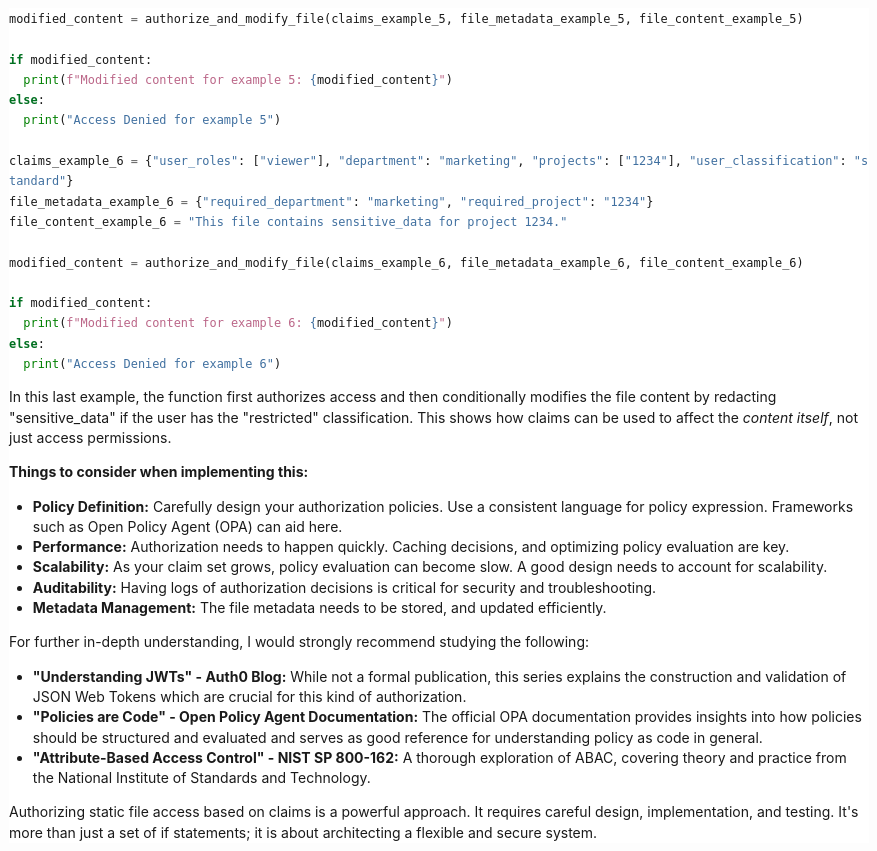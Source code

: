 ```python
modified_content = authorize_and_modify_file(claims_example_5, file_metadata_example_5, file_content_example_5)

if modified_content:
  print(f"Modified content for example 5: {modified_content}")
else:
  print("Access Denied for example 5")

claims_example_6 = {"user_roles": ["viewer"], "department": "marketing", "projects": ["1234"], "user_classification": "standard"}
file_metadata_example_6 = {"required_department": "marketing", "required_project": "1234"}
file_content_example_6 = "This file contains sensitive_data for project 1234."

modified_content = authorize_and_modify_file(claims_example_6, file_metadata_example_6, file_content_example_6)

if modified_content:
  print(f"Modified content for example 6: {modified_content}")
else:
  print("Access Denied for example 6")
```

In this last example, the function first authorizes access and then conditionally modifies the file content by redacting "sensitive_data" if the user has the "restricted" classification. This shows how claims can be used to affect the *content itself*, not just access permissions.

**Things to consider when implementing this:**

*   **Policy Definition:** Carefully design your authorization policies. Use a consistent language for policy expression. Frameworks such as Open Policy Agent (OPA) can aid here.
*   **Performance:** Authorization needs to happen quickly. Caching decisions, and optimizing policy evaluation are key.
*   **Scalability:** As your claim set grows, policy evaluation can become slow. A good design needs to account for scalability.
*   **Auditability:** Having logs of authorization decisions is critical for security and troubleshooting.
*   **Metadata Management:** The file metadata needs to be stored, and updated efficiently.

For further in-depth understanding, I would strongly recommend studying the following:

*   **"Understanding JWTs" - Auth0 Blog:** While not a formal publication, this series explains the construction and validation of JSON Web Tokens which are crucial for this kind of authorization.
*   **"Policies are Code" - Open Policy Agent Documentation:** The official OPA documentation provides insights into how policies should be structured and evaluated and serves as good reference for understanding policy as code in general.
*   **"Attribute-Based Access Control" - NIST SP 800-162:** A thorough exploration of ABAC, covering theory and practice from the National Institute of Standards and Technology.

Authorizing static file access based on claims is a powerful approach. It requires careful design, implementation, and testing. It's more than just a set of if statements; it is about architecting a flexible and secure system.

